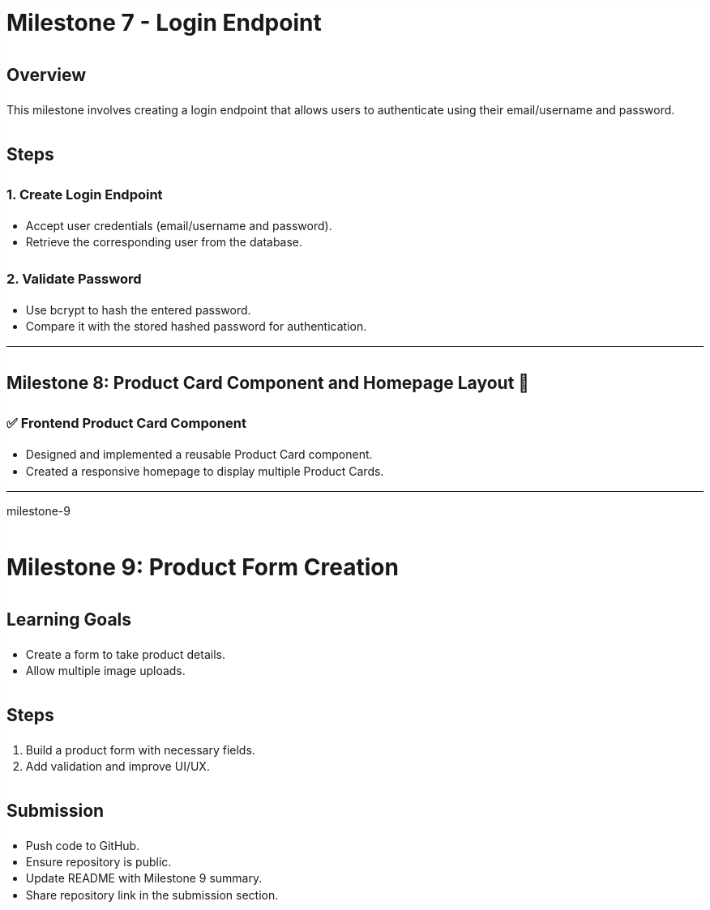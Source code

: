 
# Milestone 7 - Login Endpoint

## Overview
This milestone involves creating a login endpoint that allows users to authenticate using their email/username and password.

## Steps

### 1. Create Login Endpoint
- Accept user credentials (email/username and password).
- Retrieve the corresponding user from the database.

### 2. Validate Password
- Use bcrypt to hash the entered password.
- Compare it with the stored hashed password for authentication.

---

## Milestone 8: Product Card Component and Homepage Layout 🚀

### ✅ Frontend Product Card Component
- Designed and implemented a reusable Product Card component.
- Created a responsive homepage to display multiple Product Cards.

---

milestone-9
# Milestone 9: Product Form Creation

## Learning Goals
- Create a form to take product details.
- Allow multiple image uploads.

## Steps
1. Build a product form with necessary fields.
2. Add validation and improve UI/UX.

## Submission
- Push code to GitHub.
- Ensure repository is public.
- Update README with Milestone 9 summary.
- Share repository link in the submission section.
